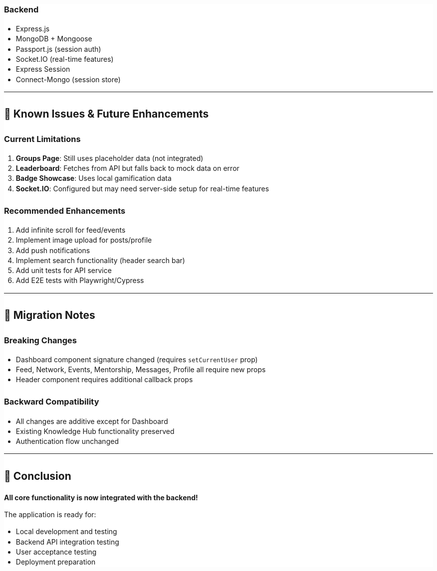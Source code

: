 ### Backend
- Express.js
- MongoDB + Mongoose
- Passport.js (session auth)
- Socket.IO (real-time features)
- Express Session
- Connect-Mongo (session store)

---

## 🐛 Known Issues & Future Enhancements

### Current Limitations
1. **Groups Page**: Still uses placeholder data (not integrated)
2. **Leaderboard**: Fetches from API but falls back to mock data on error
3. **Badge Showcase**: Uses local gamification data
4. **Socket.IO**: Configured but may need server-side setup for real-time features

### Recommended Enhancements
1. Add infinite scroll for feed/events
2. Implement image upload for posts/profile
3. Add push notifications
4. Implement search functionality (header search bar)
5. Add unit tests for API service
6. Add E2E tests with Playwright/Cypress

---

## 📝 Migration Notes

### Breaking Changes
- Dashboard component signature changed (requires `setCurrentUser` prop)
- Feed, Network, Events, Mentorship, Messages, Profile all require new props
- Header component requires additional callback props

### Backward Compatibility
- All changes are additive except for Dashboard
- Existing Knowledge Hub functionality preserved
- Authentication flow unchanged

---

## 🎉 Conclusion

**All core functionality is now integrated with the backend!**

The application is ready for:
- Local development and testing
- Backend API integration testing
- User acceptance testing
- Deployment preparation
